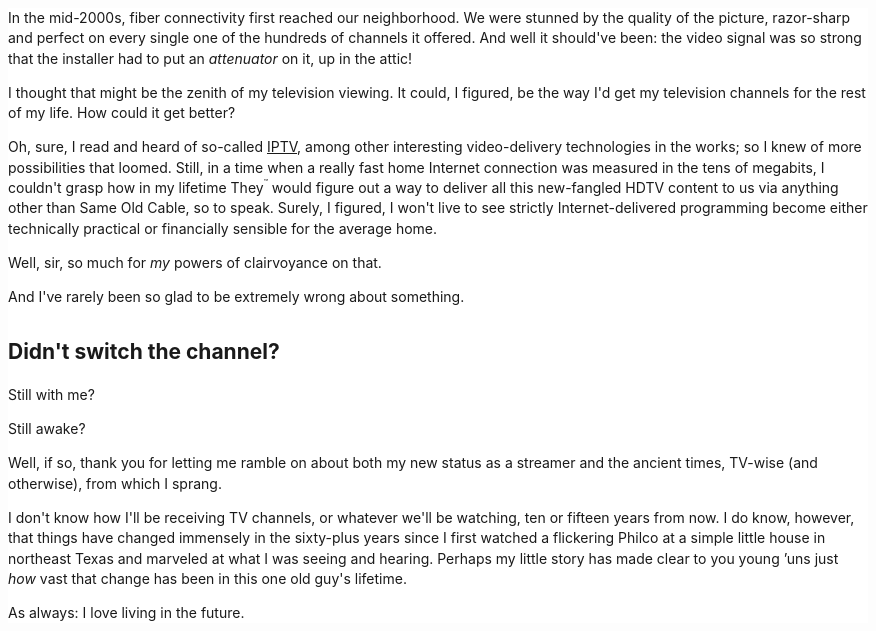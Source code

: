 In the mid-2000s, fiber connectivity first reached our neighborhood. We were stunned by the quality of the picture, razor-sharp and perfect on every single one of the hundreds of channels it offered. And well it should've been: the video signal was so strong that the installer had to put an *attenuator* on it, up in the attic!

I thought that might be the zenith of my television viewing. It could, I figured, be the way I'd get my television channels for the rest of my life. How could it get better?

Oh, sure, I read and heard of so-called [IPTV](https://en.wikipedia.org/wiki/Internet_Protocol_television), among other interesting video-delivery technologies in the works; so I knew of more possibilities that loomed. Still, in a time when a really fast home Internet connection was measured in the tens of megabits, I couldn't grasp how in my lifetime They<sup style="font-size: 0.5em; vertical-align: top;">&trade;</sup> would figure out a way to deliver all this new-fangled HDTV content to us via anything other than Same Old Cable, so to speak. Surely, I figured, I won't live to see strictly Internet-delivered programming become either technically practical or financially sensible for the average home.

Well, sir, so much for *my* powers of clairvoyance on that.

And I've rarely been so glad to be extremely wrong about something.

## Didn't switch the channel?

Still with me?

Still awake?

Well, if so, thank you for letting me ramble on about both my new status as a streamer and the ancient times, TV-wise (and otherwise), from which I sprang.

I don't know how I'll be receiving TV channels, or whatever we'll be watching, ten or fifteen years from now. I do know, however, that things have changed immensely in the sixty-plus years since I first watched a flickering Philco at a simple little house in northeast Texas and marveled at what I was seeing and hearing. Perhaps my little story has made clear to you young ’uns just *how* vast that change has been in this one old guy's lifetime.

As always: I love living in the future.